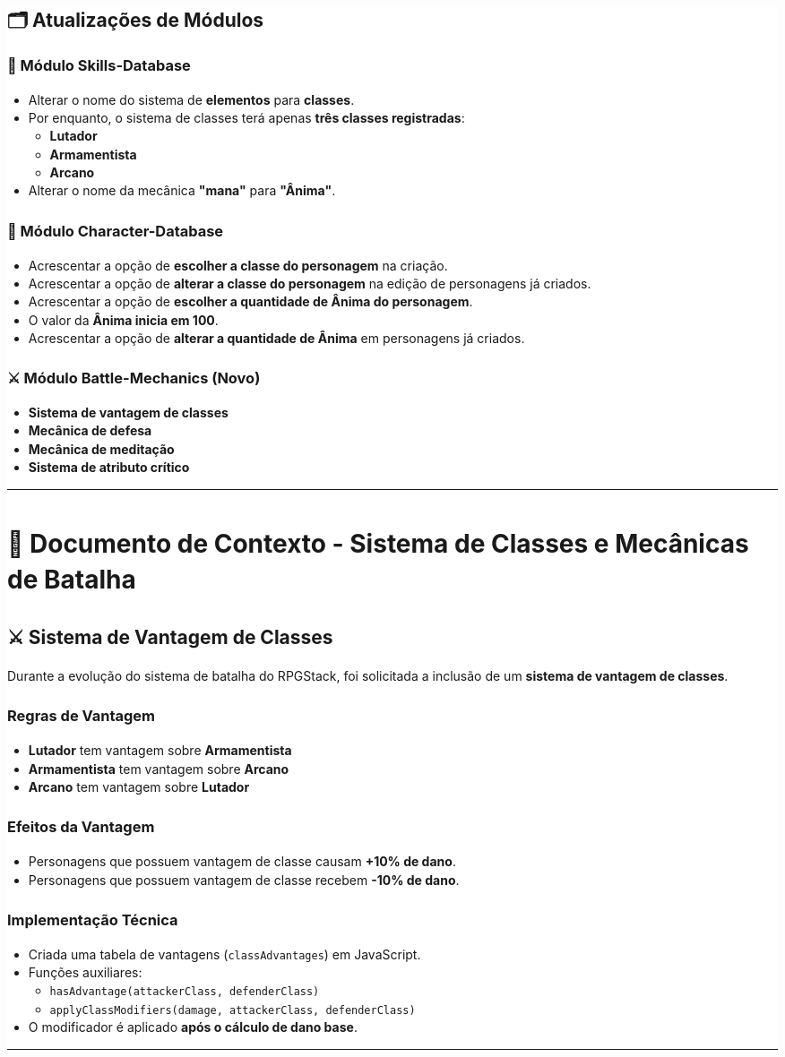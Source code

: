 ## 🗂️ Atualizações de Módulos

### 🔮 Módulo Skills-Database
- Alterar o nome do sistema de **elementos** para **classes**.
- Por enquanto, o sistema de classes terá apenas **três classes registradas**:
  - **Lutador**
  - **Armamentista**
  - **Arcano**
- Alterar o nome da mecânica **"mana"** para **"Ânima"**.

### 👤 Módulo Character-Database
- Acrescentar a opção de **escolher a classe do personagem** na criação.
- Acrescentar a opção de **alterar a classe do personagem** na edição de personagens já criados.
- Acrescentar a opção de **escolher a quantidade de Ânima do personagem**.
- O valor da **Ânima inicia em 100**.
- Acrescentar a opção de **alterar a quantidade de Ânima** em personagens já criados.

### ⚔️ Módulo Battle-Mechanics (Novo)
- **Sistema de vantagem de classes**
- **Mecânica de defesa**
- **Mecânica de meditação**
- **Sistema de atributo crítico**

---

# 📜 Documento de Contexto - Sistema de Classes e Mecânicas de Batalha

## ⚔️ Sistema de Vantagem de Classes

Durante a evolução do sistema de batalha do RPGStack, foi solicitada a inclusão de um **sistema de vantagem de classes**.

### Regras de Vantagem
- **Lutador** tem vantagem sobre **Armamentista**
- **Armamentista** tem vantagem sobre **Arcano**
- **Arcano** tem vantagem sobre **Lutador**

### Efeitos da Vantagem
- Personagens que possuem vantagem de classe causam **+10% de dano**.
- Personagens que possuem vantagem de classe recebem **-10% de dano**.

### Implementação Técnica
- Criada uma tabela de vantagens (`classAdvantages`) em JavaScript.
- Funções auxiliares:
  - `hasAdvantage(attackerClass, defenderClass)`
  - `applyClassModifiers(damage, attackerClass, defenderClass)`
- O modificador é aplicado **após o cálculo de dano base**.

---